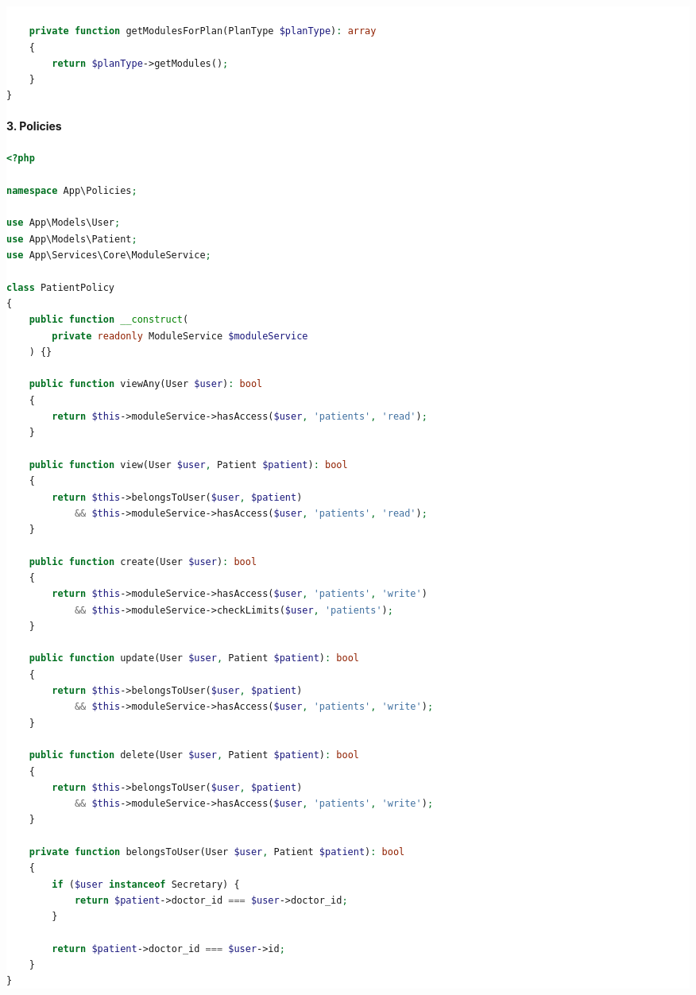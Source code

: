 ```php

    private function getModulesForPlan(PlanType $planType): array
    {
        return $planType->getModules();
    }
}
```

#### **3. Policies**
```php
<?php

namespace App\Policies;

use App\Models\User;
use App\Models\Patient;
use App\Services\Core\ModuleService;

class PatientPolicy
{
    public function __construct(
        private readonly ModuleService $moduleService
    ) {}

    public function viewAny(User $user): bool
    {
        return $this->moduleService->hasAccess($user, 'patients', 'read');
    }

    public function view(User $user, Patient $patient): bool
    {
        return $this->belongsToUser($user, $patient) 
            && $this->moduleService->hasAccess($user, 'patients', 'read');
    }

    public function create(User $user): bool
    {
        return $this->moduleService->hasAccess($user, 'patients', 'write')
            && $this->moduleService->checkLimits($user, 'patients');
    }

    public function update(User $user, Patient $patient): bool
    {
        return $this->belongsToUser($user, $patient)
            && $this->moduleService->hasAccess($user, 'patients', 'write');
    }

    public function delete(User $user, Patient $patient): bool
    {
        return $this->belongsToUser($user, $patient)
            && $this->moduleService->hasAccess($user, 'patients', 'write');
    }

    private function belongsToUser(User $user, Patient $patient): bool
    {
        if ($user instanceof Secretary) {
            return $patient->doctor_id === $user->doctor_id;
        }

        return $patient->doctor_id === $user->id;
    }
}
```

